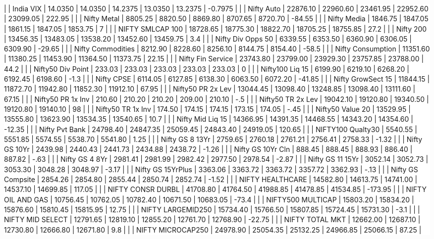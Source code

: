 |  | India VIX | 14.0350 | 14.0350 | 14.2375 | 13.0350 | 13.2375 | -0.7975 |
|  | Nifty Auto | 22876.10 | 22960.60 | 23461.95 | 22952.60 | 23099.05 | 222.95 |
|  | Nifty Metal | 8805.25 | 8820.50 | 8869.80 | 8707.65 | 8720.70 | -84.55 |
|  | Nifty Media | 1846.75 | 1847.05 | 1861.15 | 1847.05 | 1853.75 | 7 |
|  | NIFTY SMLCAP 100 | 18728.65 | 18775.30 | 18822.70 | 18705.25 | 18755.85 | 27.2 |
|  | Nifty 200 | 13456.35 | 13483.05 | 13538.20 | 13452.60 | 13459.75 | 3.4 |
|  | Nifty Div Opps 50 | 6339.55 | 6353.50 | 6360.90 | 6306.05 | 6309.90 | -29.65 |
|  | Nifty Commodities | 8212.90 | 8228.60 | 8256.10 | 8144.75 | 8154.40 | -58.5 |
|  | Nifty Consumption | 11351.60 | 11380.25 | 11453.90 | 11364.50 | 11373.75 | 22.15 |
|  | Nifty Fin Service | 23743.80 | 23799.00 | 23929.30 | 23757.85 | 23788.00 | 44.2 |
|  | Nifty50 Div Point | 233.03 | 233.03 | 233.03 | 233.03 | 233.03 | 0 |
|  | Nifty100 Liq 15 | 6199.90 | 6219.10 | 6268.20 | 6192.45 | 6198.60 | -1.3 |
|  | Nifty CPSE | 6114.05 | 6127.85 | 6138.30 | 6063.50 | 6072.20 | -41.85 |
|  | Nifty GrowSect 15 | 11844.15 | 11872.70 | 11942.80 | 11852.30 | 11912.10 | 67.95 |
|  | Nifty50 PR 2x Lev | 13044.45 | 13098.40 | 13248.85 | 13098.40 | 13111.60 | 67.15 |
|  | Nifty50 PR 1x Inv | 210.60 | 210.20 | 210.20 | 209.00 | 210.10 | -.5 |
|  | Nifty50 TR 2x Lev | 19042.10 | 19120.80 | 19340.50 | 19120.80 | 19140.10 | 98 |
|  | Nifty50 TR 1x Inv | 174.50 | 174.15 | 174.15 | 173.15 | 174.05 | -.45 |
|  | Nifty50 Value 20 | 13529.95 | 13555.80 | 13623.90 | 13534.35 | 13540.65 | 10.7 |
|  | Nifty Mid Liq 15 | 14366.95 | 14391.35 | 14468.55 | 14343.20 | 14354.60 | -12.35 |
|  | Nifty Pvt Bank | 24798.40 | 24847.35 | 25059.45 | 24843.40 | 24919.05 | 120.65 |
|  | NIFTY100 Qualty30 | 5540.55 | 5551.85 | 5574.55 | 5538.70 | 5541.80 | 1.25 |
|  | Nifty GS 8 13Yr | 2759.65 | 2760.18 | 2761.21 | 2756.41 | 2758.33 | -1.32 |
|  | Nifty GS 10Yr | 2439.98 | 2440.43 | 2441.73 | 2434.88 | 2438.72 | -1.26 |
|  | Nifty GS 10Yr Cln | 888.45 | 888.45 | 888.93 | 886.40 | 887.82 | -.63 |
|  | Nifty GS 4 8Yr | 2981.41 | 2981.99 | 2982.42 | 2977.50 | 2978.54 | -2.87 |
|  | Nifty GS 11 15Yr | 3052.14 | 3052.73 | 3053.30 | 3048.28 | 3048.97 | -3.17 |
|  | Nifty GS 15YrPlus | 3363.06 | 3363.72 | 3363.72 | 3357.72 | 3362.93 | -.13 |
|  | Nifty GS Compsite | 2854.26 | 2854.80 | 2855.44 | 2850.74 | 2852.74 | -1.52 |
|  | NIFTY HEALTHCARE | 14582.80 | 14613.75 | 14741.00 | 14537.10 | 14699.85 | 117.05 |
|  | NIFTY CONSR DURBL | 41708.80 | 41764.50 | 41988.85 | 41478.85 | 41534.85 | -173.95 |
|  | NIFTY OIL AND GAS | 10756.45 | 10762.05 | 10782.40 | 10671.50 | 10683.05 | -73.4 |
|  | NIFTY500 MULTICAP | 15803.20 | 15834.20 | 15876.60 | 15810.45 | 15815.95 | 12.75 |
|  | NIFTY LARGEMID250 | 15734.40 | 15766.50 | 15807.85 | 15724.45 | 15731.30 | -3.1 |
|  | NIFTY MID SELECT | 12791.65 | 12819.10 | 12855.20 | 12761.70 | 12768.90 | -22.75 |
|  | NIFTY TOTAL MKT | 12662.00 | 12687.10 | 12730.80 | 12666.80 | 12671.80 | 9.8 |
|  | NIFTY MICROCAP250 | 24978.90 | 25054.35 | 25132.25 | 24966.85 | 25066.15 | 87.25 |